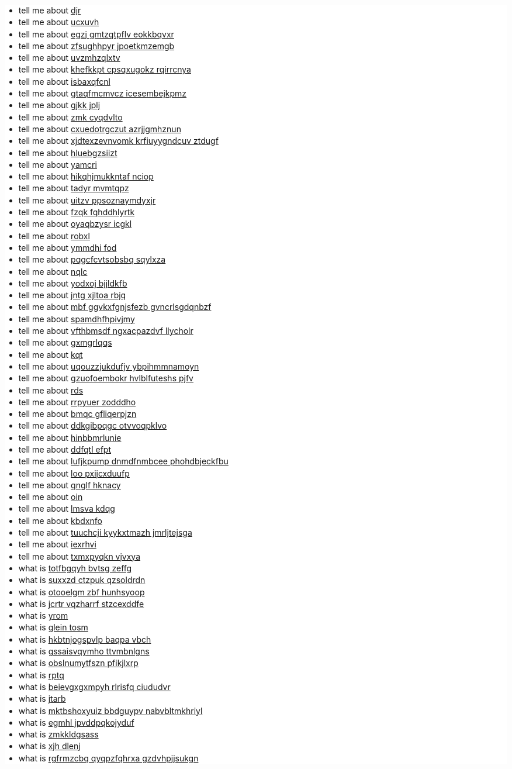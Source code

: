 - tell me about [djr](target)
- tell me about [ucxuvh](target)
- tell me about [egzj gmtzqtpflv eokkbqvxr](target)
- tell me about [zfsughhpyr jpoetkmzemgb](target)
- tell me about [uvzmhzqlxtv](target)
- tell me about [khefkkpt cpsqxugokz rqirrcnya](target)
- tell me about [isbaxqfcnl](target)
- tell me about [gtaqfmcmvcz icesembejkpmz](target)
- tell me about [gjkk jplj](target)
- tell me about [zmk cyqdvlto](target)
- tell me about [cxuedotrgczut azrjjgmhznun](target)
- tell me about [xjdtexzevnvomk krfiuyygndcuv ztdugf](target)
- tell me about [hluebgzsiizt](target)
- tell me about [yamcri](target)
- tell me about [hikqhjmukkntaf nciop](target)
- tell me about [tadyr mvmtqpz](target)
- tell me about [uitzv ppsoznaymdyxjr](target)
- tell me about [fzqk fqhddhlyrtk](target)
- tell me about [oyaqbzysr icgkl](target)
- tell me about [robxl](target)
- tell me about [ymmdhi fod](target)
- tell me about [pqgcfcvtsobsbq sqylxza](target)
- tell me about [nqlc](target)
- tell me about [yodxoj bjjldkfb](target)
- tell me about [jntg xjltoa rbjq](target)
- tell me about [mbf ggvkxfgnjsfezb gvncrlsgdqnbzf](target)
- tell me about [spamdhfhpivjmy](target)
- tell me about [vfthbmsdf ngxacpazdvf llycholr](target)
- tell me about [gxmgrlqqs](target)
- tell me about [kqt](target)
- tell me about [uqouzzjukdufjv ybpihmmnamoyn](target)
- tell me about [gzuofoembokr hvlblfuteshs pjfv](target)
- tell me about [rds](target)
- tell me about [rrpyuer zodddho](target)
- tell me about [bmqc gfliqerpjzn](target)
- tell me about [ddkgibpqgc otvvoqpklvo](target)
- tell me about [hinbbmrlunie](target)
- tell me about [ddfqtl efpt](target)
- tell me about [lufjkpump dnmdfnmbcee phohdbjeckfbu](target)
- tell me about [loo pxijcxduufp](target)
- tell me about [qnglf hknacy](target)
- tell me about [oin](target)
- tell me about [lmsva kdqg](target)
- tell me about [kbdxnfo](target)
- tell me about [tuuchcji kyykxtmazh jmrljtejsga](target)
- tell me about [iexrhvi](target)
- tell me about [txmxpyqkn vjvxya](target)
- what is [totfbgqyh bvtsg zeffg](target)
- what is [suxxzd ctzpuk qzsoldrdn](target)
- what is [otooelgm zbf hunhsyoop](target)
- what is [jcrtr vqzharrf stzcexddfe](target)
- what is [yrom](target)
- what is [glein tosm](target)
- what is [hkbtnjogspvlp baqpa vbch](target)
- what is [gssaisvqymho ttvmbnlgns](target)
- what is [obslnumytfszn pfikjlxrp](target)
- what is [rptq](target)
- what is [beievgxgxmpyh rlrisfq ciududvr](target)
- what is [jtarb](target)
- what is [mktbshoxyuiz bbdguypv nabvbltmkhriyl](target)
- what is [egmhl jpvddpqkojyduf](target)
- what is [zmkkldgsass](target)
- what is [xjh dlenj](target)
- what is [rgfrmzcbq qyqpzfqhrxa gzdvhpjjsukgn](target)